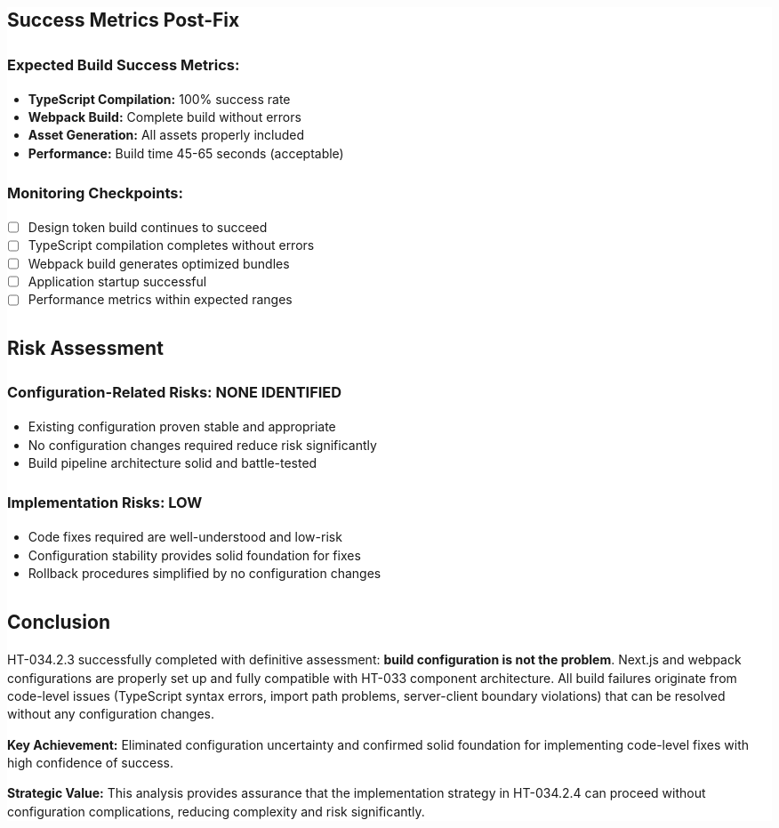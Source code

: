 ## Success Metrics Post-Fix

### Expected Build Success Metrics:
- **TypeScript Compilation:** 100% success rate
- **Webpack Build:** Complete build without errors
- **Asset Generation:** All assets properly included
- **Performance:** Build time 45-65 seconds (acceptable)

### Monitoring Checkpoints:
- [ ] Design token build continues to succeed
- [ ] TypeScript compilation completes without errors
- [ ] Webpack build generates optimized bundles
- [ ] Application startup successful
- [ ] Performance metrics within expected ranges

## Risk Assessment

### Configuration-Related Risks: NONE IDENTIFIED
- Existing configuration proven stable and appropriate
- No configuration changes required reduce risk significantly
- Build pipeline architecture solid and battle-tested

### Implementation Risks: LOW
- Code fixes required are well-understood and low-risk
- Configuration stability provides solid foundation for fixes
- Rollback procedures simplified by no configuration changes

## Conclusion

HT-034.2.3 successfully completed with definitive assessment: **build configuration is not the problem**. Next.js and webpack configurations are properly set up and fully compatible with HT-033 component architecture. All build failures originate from code-level issues (TypeScript syntax errors, import path problems, server-client boundary violations) that can be resolved without any configuration changes.

**Key Achievement:** Eliminated configuration uncertainty and confirmed solid foundation for implementing code-level fixes with high confidence of success.

**Strategic Value:** This analysis provides assurance that the implementation strategy in HT-034.2.4 can proceed without configuration complications, reducing complexity and risk significantly.
